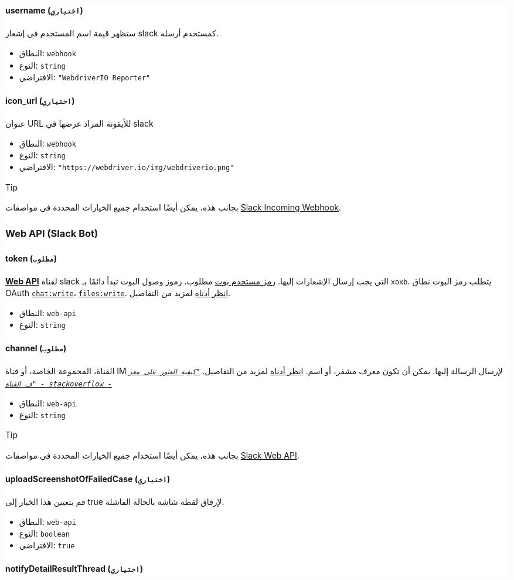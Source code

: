 #### **username (`اختياري`)**

ستظهر قيمة اسم المستخدم في إشعار slack كمستخدم أرسله.

- النطاق: `webhook`
- النوع: `string`
- الافتراضي: `"WebdriverIO Reporter"`

#### **icon_url (`اختياري`)**

عنوان URL للأيقونة المراد عرضها في slack

- النطاق: `webhook`
- النوع: `string`
- الافتراضي: `"https://webdriver.io/img/webdriverio.png"`

> [!TIP]
> بجانب هذه، يمكن أيضًا استخدام جميع الخيارات المحددة في مواصفات [Slack Incoming Webhook](https://www.npmjs.com/package/@slack/webhook).

### Web API (Slack Bot)

#### **token (`مطلوب`)**

[**Web API**](https://api.slack.com/web) لقناة slack التي يجب إرسال الإشعارات إليها. [رمز مستخدم بوت](https://api.slack.com/legacy/oauth#bots) مطلوب. رموز وصول البوت تبدأ دائمًا بـ `xoxb`.
يتطلب رمز البوت نطاق OAuth [`chat:write`](https://api.slack.com/scopes/chat:write)، [`files:write`](https://api.slack.com/scopes/files:write).
[انظر أدناه](https://api.slack.com/methods/chat.postMessage#text_usage) لمزيد من التفاصيل.

- النطاق: `web-api`
- النوع: `string`

#### **channel (`مطلوب`)**

القناة، المجموعة الخاصة، أو قناة IM لإرسال الرسالة إليها. يمكن أن تكون معرف مشفر، أو اسم. [انظر أدناه](https://api.slack.com/legacy/oauth-scopes) لمزيد من التفاصيل.
[_`"كيفية العثور على معرف القناة" - stackoverflow -`_](https://stackoverflow.com/questions/57139545/how-can-i-see-slack-bot-info-like-user-id-and-bot-id-without-making-api-call)

- النطاق: `web-api`
- النوع: `string`

> [!TIP]
> بجانب هذه، يمكن أيضًا استخدام جميع الخيارات المحددة في مواصفات [Slack Web API](https://www.npmjs.com/package/@slack/web-api).

#### **uploadScreenshotOfFailedCase (`اختياري`)**

قم بتعيين هذا الخيار إلى true لإرفاق لقطة شاشة بالحالة الفاشلة.

- النطاق: `web-api`
- النوع: `boolean`
- الافتراضي: `true`

#### **notifyDetailResultThread (`اختياري`)**
